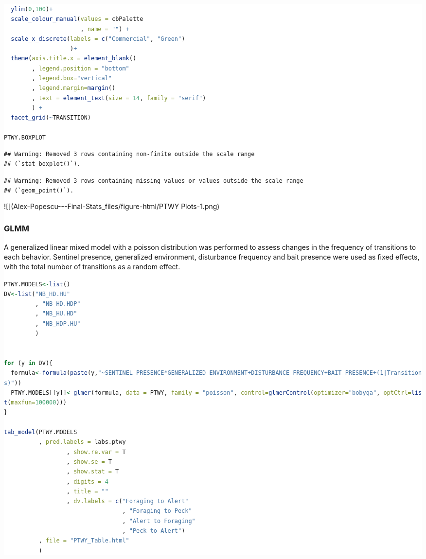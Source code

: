 ``` r
  ylim(0,100)+
  scale_colour_manual(values = cbPalette
                      , name = "") +
  scale_x_discrete(labels = c("Commercial", "Green")
                   )+
  theme(axis.title.x = element_blank()
        , legend.position = "bottom"
        , legend.box="vertical"
        , legend.margin=margin()
        , text = element_text(size = 14, family = "serif")
        ) +
  facet_grid(~TRANSITION)

PTWY.BOXPLOT
```

```
## Warning: Removed 3 rows containing non-finite outside the scale range
## (`stat_boxplot()`).
```

```
## Warning: Removed 3 rows containing missing values or values outside the scale range
## (`geom_point()`).
```

![](Alex-Popescu---Final-Stats_files/figure-html/PTWY Plots-1.png)

### GLMM

A generalized linear mixed model with a poisson distribution was
performed to assess changes in the frequency of transitions to each
behavior. Sentinel presence, generalized environment, disturbance
frequency and bait presence were used as fixed effects, with the total
number of transitions as a random effect.


``` r
PTWY.MODELS<-list()
DV<-list("NB_HD.HU"
         , "NB_HD.HDP"
         , "NB_HU.HD"
         , "NB_HDP.HU"
         )


for (y in DV){
  formula<-formula(paste(y,"~SENTINEL_PRESENCE*GENERALIZED_ENVIRONMENT+DISTURBANCE_FREQUENCY+BAIT_PRESENCE+(1|Transitions)"))
  PTWY.MODELS[[y]]<-glmer(formula, data = PTWY, family = "poisson", control=glmerControl(optimizer="bobyqa", optCtrl=list(maxfun=100000)))
}

tab_model(PTWY.MODELS
          , pred.labels = labs.ptwy
                  , show.re.var = T
                  , show.se = T
                  , show.stat = T
                  , digits = 4
                  , title = ""
                  , dv.labels = c("Foraging to Alert"
                                  , "Foraging to Peck"
                                  , "Alert to Foraging"
                                  , "Peck to Alert")
          , file = "PTWY_Table.html"
          )
```